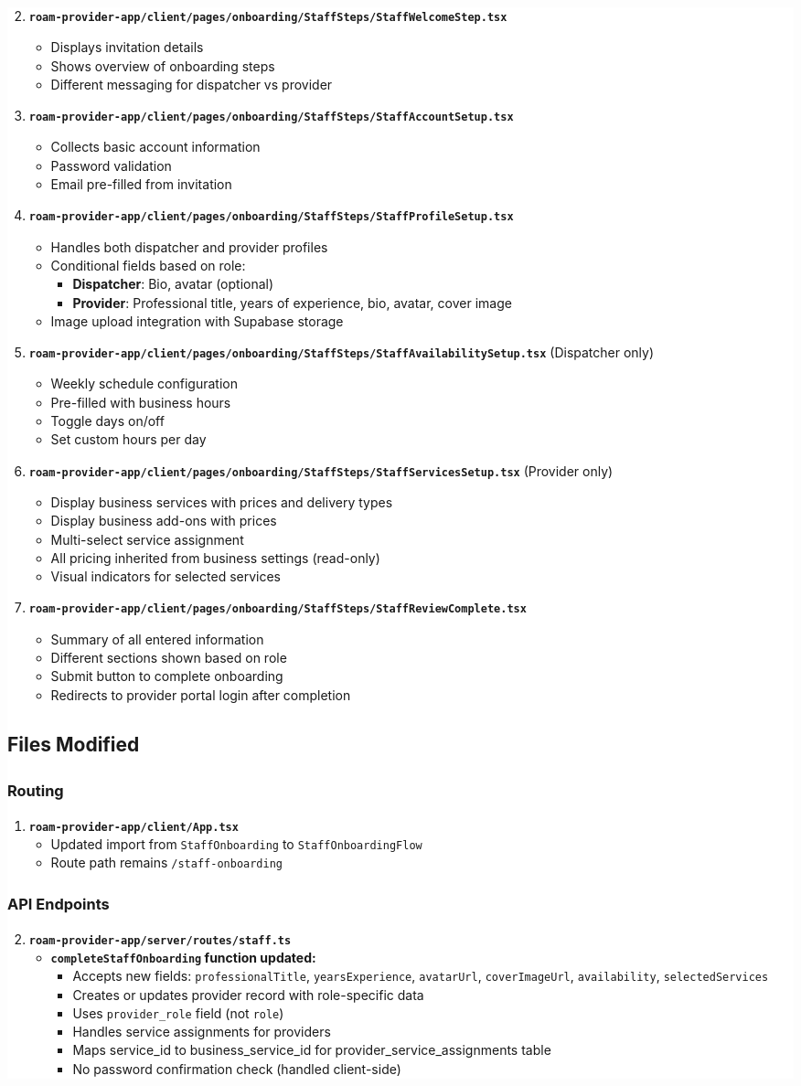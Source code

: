 2. **`roam-provider-app/client/pages/onboarding/StaffSteps/StaffWelcomeStep.tsx`**
   - Displays invitation details
   - Shows overview of onboarding steps
   - Different messaging for dispatcher vs provider

3. **`roam-provider-app/client/pages/onboarding/StaffSteps/StaffAccountSetup.tsx`**
   - Collects basic account information
   - Password validation
   - Email pre-filled from invitation

4. **`roam-provider-app/client/pages/onboarding/StaffSteps/StaffProfileSetup.tsx`**
   - Handles both dispatcher and provider profiles
   - Conditional fields based on role:
     - **Dispatcher**: Bio, avatar (optional)
     - **Provider**: Professional title, years of experience, bio, avatar, cover image
   - Image upload integration with Supabase storage

5. **`roam-provider-app/client/pages/onboarding/StaffSteps/StaffAvailabilitySetup.tsx`** (Dispatcher only)
   - Weekly schedule configuration
   - Pre-filled with business hours
   - Toggle days on/off
   - Set custom hours per day

6. **`roam-provider-app/client/pages/onboarding/StaffSteps/StaffServicesSetup.tsx`** (Provider only)
   - Display business services with prices and delivery types
   - Display business add-ons with prices
   - Multi-select service assignment
   - All pricing inherited from business settings (read-only)
   - Visual indicators for selected services

7. **`roam-provider-app/client/pages/onboarding/StaffSteps/StaffReviewComplete.tsx`**
   - Summary of all entered information
   - Different sections shown based on role
   - Submit button to complete onboarding
   - Redirects to provider portal login after completion

## Files Modified

### Routing
1. **`roam-provider-app/client/App.tsx`**
   - Updated import from `StaffOnboarding` to `StaffOnboardingFlow`
   - Route path remains `/staff-onboarding`

### API Endpoints
2. **`roam-provider-app/server/routes/staff.ts`**
   - **`completeStaffOnboarding` function updated:**
     - Accepts new fields: `professionalTitle`, `yearsExperience`, `avatarUrl`, `coverImageUrl`, `availability`, `selectedServices`
     - Creates or updates provider record with role-specific data
     - Uses `provider_role` field (not `role`)
     - Handles service assignments for providers
     - Maps service_id to business_service_id for provider_service_assignments table
     - No password confirmation check (handled client-side)
